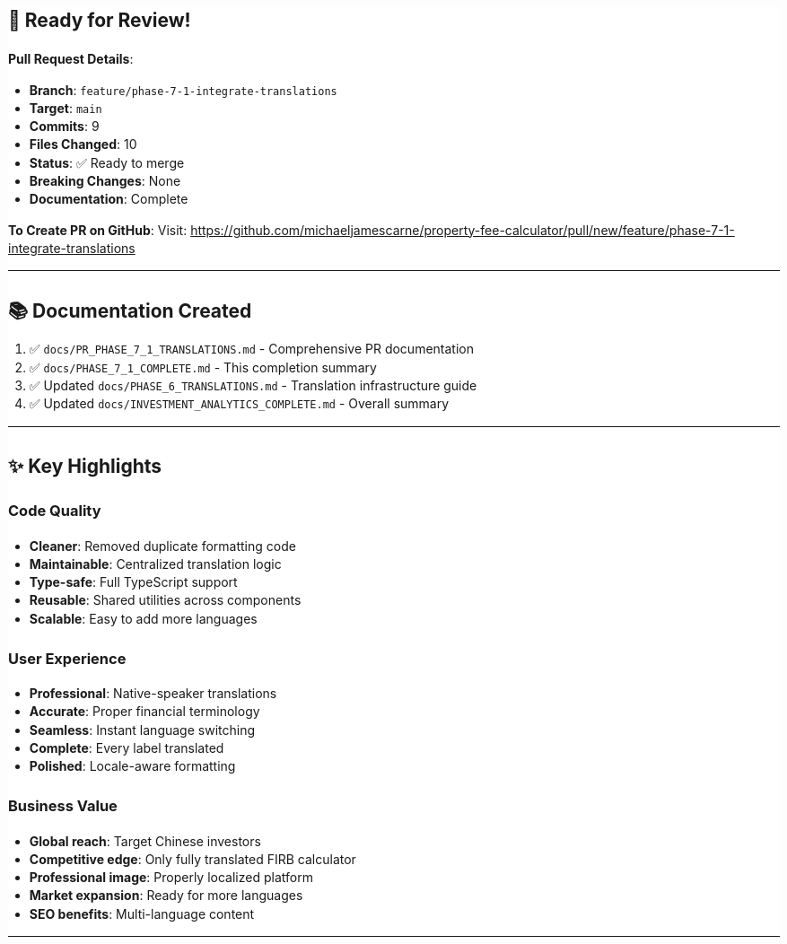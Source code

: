 
## 🎯 Ready for Review!

**Pull Request Details**:
- **Branch**: `feature/phase-7-1-integrate-translations`
- **Target**: `main`
- **Commits**: 9
- **Files Changed**: 10
- **Status**: ✅ Ready to merge
- **Breaking Changes**: None
- **Documentation**: Complete

**To Create PR on GitHub**:
Visit: https://github.com/michaeljamescarne/property-fee-calculator/pull/new/feature/phase-7-1-integrate-translations

---

## 📚 Documentation Created

1. ✅ `docs/PR_PHASE_7_1_TRANSLATIONS.md` - Comprehensive PR documentation
2. ✅ `docs/PHASE_7_1_COMPLETE.md` - This completion summary
3. ✅ Updated `docs/PHASE_6_TRANSLATIONS.md` - Translation infrastructure guide
4. ✅ Updated `docs/INVESTMENT_ANALYTICS_COMPLETE.md` - Overall summary

---

## ✨ Key Highlights

### **Code Quality**
- **Cleaner**: Removed duplicate formatting code
- **Maintainable**: Centralized translation logic
- **Type-safe**: Full TypeScript support
- **Reusable**: Shared utilities across components
- **Scalable**: Easy to add more languages

### **User Experience**
- **Professional**: Native-speaker translations
- **Accurate**: Proper financial terminology
- **Seamless**: Instant language switching
- **Complete**: Every label translated
- **Polished**: Locale-aware formatting

### **Business Value**
- **Global reach**: Target Chinese investors
- **Competitive edge**: Only fully translated FIRB calculator
- **Professional image**: Properly localized platform
- **Market expansion**: Ready for more languages
- **SEO benefits**: Multi-language content

---
